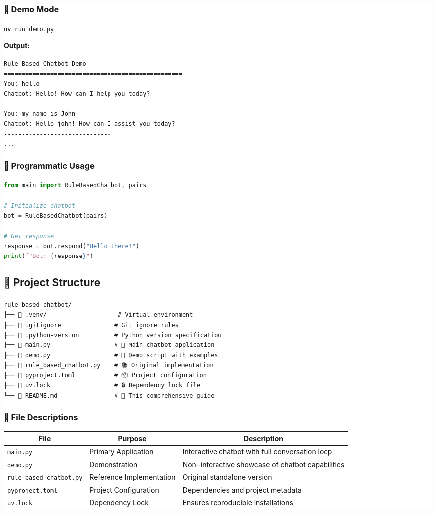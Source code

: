 ### 🎪 Demo Mode

```bash
uv run demo.py
```

**Output:**
```
Rule-Based Chatbot Demo
==================================================
You: hello
Chatbot: Hello! How can I help you today?
------------------------------
You: my name is John
Chatbot: Hello john! How can I assist you today?
------------------------------
...
```

### 🔧 Programmatic Usage

```python
from main import RuleBasedChatbot, pairs

# Initialize chatbot
bot = RuleBasedChatbot(pairs)

# Get response
response = bot.respond("Hello there!")
print(f"Bot: {response}")
```

## 🔧 Project Structure

```
rule-based-chatbot/
├── 📁 .venv/                    # Virtual environment
├── 📄 .gitignore               # Git ignore rules
├── 📄 .python-version          # Python version specification
├── 📄 main.py                  # 🎯 Main chatbot application
├── 📄 demo.py                  # 🎪 Demo script with examples
├── 📄 rule_based_chatbot.py    # 📚 Original implementation
├── 📄 pyproject.toml           # 📦 Project configuration
├── 📄 uv.lock                  # 🔒 Dependency lock file
└── 📄 README.md                # 📖 This comprehensive guide
```

### 📄 File Descriptions

| File | Purpose | Description |
|------|---------|-------------|
| `main.py` | Primary Application | Interactive chatbot with full conversation loop |
| `demo.py` | Demonstration | Non-interactive showcase of chatbot capabilities |
| `rule_based_chatbot.py` | Reference Implementation | Original standalone version |
| `pyproject.toml` | Project Configuration | Dependencies and project metadata |
| `uv.lock` | Dependency Lock | Ensures reproducible installations |

